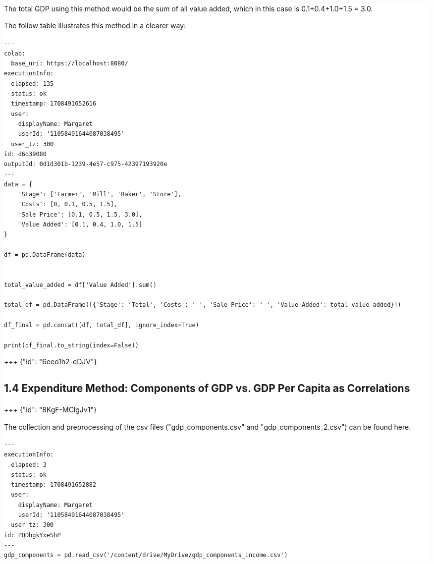 The total GDP using this method would be the sum of all value added, which in this case is 0.1+0.4+1.0+1.5 = 3.0.

The follow table illustrates this method in a clearer way:

```{code-cell} ipython3
---
colab:
  base_uri: https://localhost:8080/
executionInfo:
  elapsed: 135
  status: ok
  timestamp: 1708491652616
  user:
    displayName: Margaret
    userId: '11058491644087038495'
  user_tz: 300
id: d6d39080
outputId: 0d1d301b-1239-4e57-c975-42397193920e
---
data = {
    'Stage': ['Farmer', 'Mill', 'Baker', 'Store'],
    'Costs': [0, 0.1, 0.5, 1.5],
    'Sale Price': [0.1, 0.5, 1.5, 3.0],
    'Value Added': [0.1, 0.4, 1.0, 1.5]
}

df = pd.DataFrame(data)


total_value_added = df['Value Added'].sum()

total_df = pd.DataFrame([{'Stage': 'Total', 'Costs': '-', 'Sale Price': '-', 'Value Added': total_value_added}])

df_final = pd.concat([df, total_df], ignore_index=True)

print(df_final.to_string(index=False))
```

+++ {"id": "6eeo1h2-eDJV"}

## 1.4 Expenditure Method: Components of GDP vs. GDP Per Capita as Correlations

+++ {"id": "8KgF-MClgJv1"}

The collection and preprocessing of the csv files ("gdp_components.csv" and "gdp_components_2.csv") can be found here.

```{code-cell} ipython3
---
executionInfo:
  elapsed: 3
  status: ok
  timestamp: 1708491652882
  user:
    displayName: Margaret
    userId: '11058491644087038495'
  user_tz: 300
id: PQDhgkYxeShP
---
gdp_components = pd.read_csv('/content/drive/MyDrive/gdp_components_income.csv')
```
